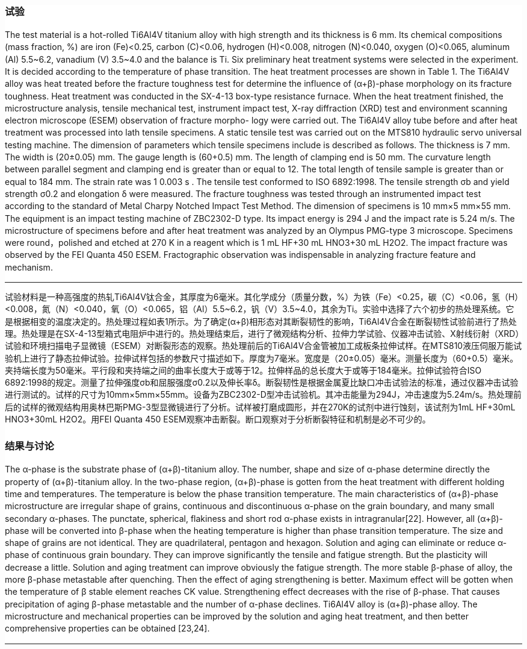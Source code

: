 ### 试验
The test material is a hot-rolled Ti6Al4V titanium alloy with high strength and its thickness is 6 mm. Its chemical compositions (mass fraction, %) are iron (Fe)<0.25, carbon (C)<0.06, hydrogen (H)<0.008, nitrogen (N)<0.040, oxygen (O)<0.065, aluminum (Al) 5.5~6.2, vanadium (V) 3.5~4.0 and the balance is Ti. Six preliminary heat treatment systems were selected in the experiment. It is decided according to the temperature of phase transition. The heat treatment processes are shown in Table 1. The Ti6Al4V alloy was heat treated before the fracture toughness test for determine the influence of (α+β)-phase morphology on its fracture toughness. Heat treatment was conducted in the SX-4-13 box-type resistance furnace. When the heat treatment finished, the microstructure analysis, tensile mechanical test, instrument impact test, X-ray diffraction (XRD) test and environment scanning electron microscope (ESEM) observation of fracture morpho- logy were carried out. The Ti6Al4V alloy tube before and after heat treatment was processed into lath tensile specimens. A static tensile test was carried out on the MTS810 hydraulic servo universal testing machine. The dimension of parameters which tensile specimens include is described as follows. The thickness is 7 mm. The width is (20±0.05) mm. The gauge length is (60+0.5) mm. The length of clamping end is 50 mm. The curvature length between parallel segment and clamping end is greater than or equal to 12. The total length of tensile sample is greater than or equal to 184 mm. The strain rate was 1 0.003 s . The tensile test conformed to ISO 6892:1998. The tensile strength σb and yield strength σ0.2 and elongation δ were measured. The fracture toughness was tested through an instrumented impact test according to the standard of Metal Charpy Notched Impact Test Method. The dimension of specimens is 10 mm×5 mm×55 mm. The equipment is an impact testing machine of ZBC2302-D type. Its impact energy is 294 J and the impact rate is 5.24 m/s. The microstructure of specimens before and after heat treatment was analyzed by an Olympus PMG-type 3 microscope. Specimens were round，polished and etched at 270 K in a reagent which is 1 mL HF+30 mL HNO3+30 mL H2O2. The impact fracture was observed by the FEI Quanta 450 ESEM. Fractographic observation was indispensable in analyzing fracture feature and mechanism.

---
试验材料是一种高强度的热轧Ti6Al4V钛合金，其厚度为6毫米。其化学成分（质量分数，%）为铁（Fe）<0.25，碳（C）<0.06，氢（H）<0.008，氮（N）<0.040，氧（O）<0.065，铝（Al）5.5~6.2，钒（V）3.5~4.0，其余为Ti。实验中选择了六个初步的热处理系统。它是根据相变的温度决定的。热处理过程如表1所示。为了确定(α+β)相形态对其断裂韧性的影响，Ti6Al4V合金在断裂韧性试验前进行了热处理。热处理是在SX-4-13型箱式电阻炉中进行的。热处理结束后，进行了微观结构分析、拉伸力学试验、仪器冲击试验、X射线衍射（XRD）试验和环境扫描电子显微镜（ESEM）对断裂形态的观察。热处理前后的Ti6Al4V合金管被加工成板条拉伸试样。在MTS810液压伺服万能试验机上进行了静态拉伸试验。拉伸试样包括的参数尺寸描述如下。厚度为7毫米。宽度是（20±0.05）毫米。测量长度为（60+0.5）毫米。夹持端长度为50毫米。平行段和夹持端之间的曲率长度大于或等于12。拉伸样品的总长度大于或等于184毫米。拉伸试验符合ISO 6892:1998的规定。测量了拉伸强度σb和屈服强度σ0.2以及伸长率δ。断裂韧性是根据金属夏比缺口冲击试验法的标准，通过仪器冲击试验进行测试的。试样的尺寸为10mm×5mm×55mm。设备为ZBC2302-D型冲击试验机。其冲击能量为294J，冲击速度为5.24m/s。热处理前后的试样的微观结构用奥林巴斯PMG-3型显微镜进行了分析。试样被打磨成圆形，并在270K的试剂中进行蚀刻，该试剂为1mL HF+30mL HNO3+30mL H2O2。用FEI Quanta 450 ESEM观察冲击断裂。断口观察对于分析断裂特征和机制是必不可少的。

### 结果与讨论
The α-phase is the substrate phase of (α+β)-titanium alloy. The number, shape and size of α-phase determine directly the property of (α+β)-titanium alloy. In the two-phase region, (α+β)-phase is gotten from the heat treatment with different holding time and temperatures. The temperature is below the phase transition temperature. The main characteristics of (α+β)-phase microstructure are irregular shape of grains, continuous and discontinuous α-phase on the grain boundary, and many small secondary α-phases. The punctate, spherical, flakiness and short rod α-phase exists in intragranular[22]. However, all (α+β)-phase will be converted into β-phase when the heating temperature is higher than phase transition temperature. The size and shape of grains are not identical. They are quadrilateral, pentagon and hexagon. Solution and aging can eliminate or reduce α-phase of continuous grain boundary. They can improve significantly the tensile and fatigue strength. But the plasticity will decrease a little. Solution and aging treatment can improve obviously the fatigue strength. The more stable β-phase of alloy, the more β-phase metastable after quenching. Then the effect of aging strengthening is better. Maximum effect will be gotten when the temperature of β stable element reaches CK value. Strengthening effect decreases with the rise of β-phase. That causes precipitation of aging β-phase metastable and the number of α-phase declines. Ti6Al4V alloy is (α+β)-phase alloy. The microstructure and mechanical properties can be improved by the solution and aging heat treatment, and then better comprehensive properties can be obtained [23,24].

---